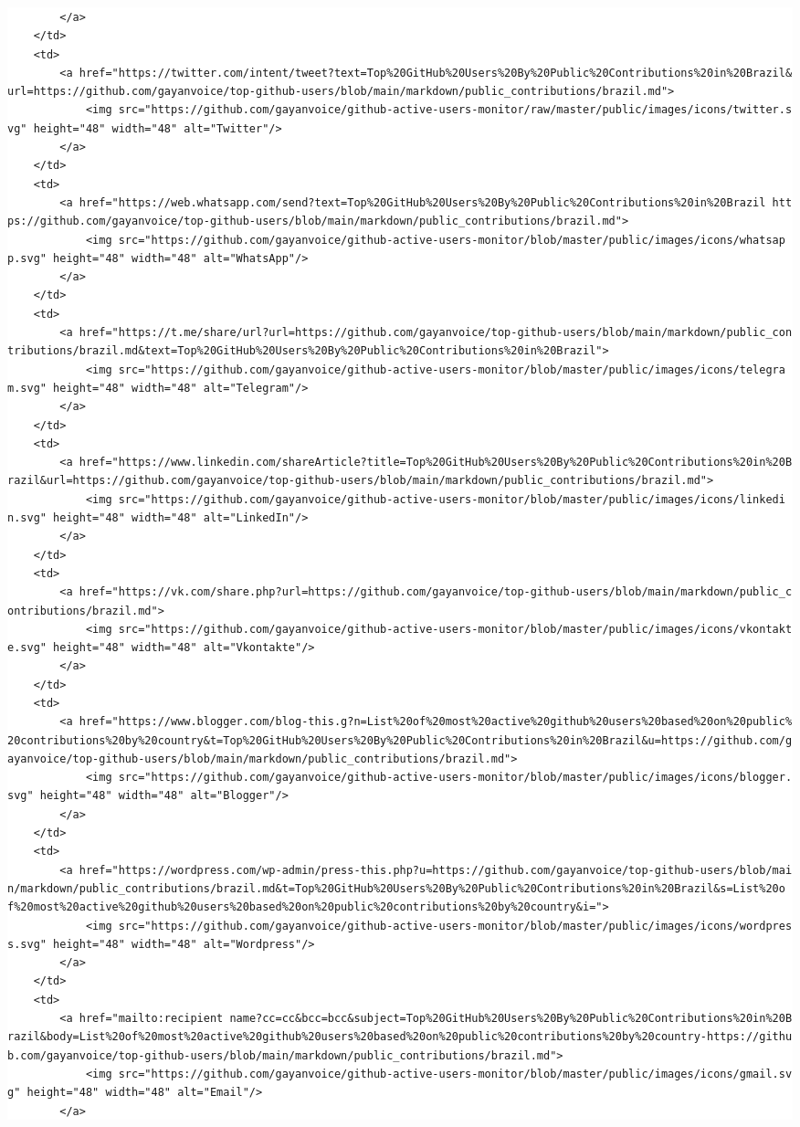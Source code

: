 			</a>
		</td>
		<td>
			<a href="https://twitter.com/intent/tweet?text=Top%20GitHub%20Users%20By%20Public%20Contributions%20in%20Brazil&url=https://github.com/gayanvoice/top-github-users/blob/main/markdown/public_contributions/brazil.md">
				<img src="https://github.com/gayanvoice/github-active-users-monitor/raw/master/public/images/icons/twitter.svg" height="48" width="48" alt="Twitter"/>
			</a>
		</td>
		<td>
			<a href="https://web.whatsapp.com/send?text=Top%20GitHub%20Users%20By%20Public%20Contributions%20in%20Brazil https://github.com/gayanvoice/top-github-users/blob/main/markdown/public_contributions/brazil.md">
				<img src="https://github.com/gayanvoice/github-active-users-monitor/blob/master/public/images/icons/whatsapp.svg" height="48" width="48" alt="WhatsApp"/>
			</a>
		</td>
		<td>
			<a href="https://t.me/share/url?url=https://github.com/gayanvoice/top-github-users/blob/main/markdown/public_contributions/brazil.md&text=Top%20GitHub%20Users%20By%20Public%20Contributions%20in%20Brazil">
				<img src="https://github.com/gayanvoice/github-active-users-monitor/blob/master/public/images/icons/telegram.svg" height="48" width="48" alt="Telegram"/>
			</a>
		</td>
		<td>
			<a href="https://www.linkedin.com/shareArticle?title=Top%20GitHub%20Users%20By%20Public%20Contributions%20in%20Brazil&url=https://github.com/gayanvoice/top-github-users/blob/main/markdown/public_contributions/brazil.md">
				<img src="https://github.com/gayanvoice/github-active-users-monitor/blob/master/public/images/icons/linkedin.svg" height="48" width="48" alt="LinkedIn"/>
			</a>
		</td>
		<td>
			<a href="https://vk.com/share.php?url=https://github.com/gayanvoice/top-github-users/blob/main/markdown/public_contributions/brazil.md">
				<img src="https://github.com/gayanvoice/github-active-users-monitor/blob/master/public/images/icons/vkontakte.svg" height="48" width="48" alt="Vkontakte"/>
			</a>
		</td>
		<td>
			<a href="https://www.blogger.com/blog-this.g?n=List%20of%20most%20active%20github%20users%20based%20on%20public%20contributions%20by%20country&t=Top%20GitHub%20Users%20By%20Public%20Contributions%20in%20Brazil&u=https://github.com/gayanvoice/top-github-users/blob/main/markdown/public_contributions/brazil.md">
				<img src="https://github.com/gayanvoice/github-active-users-monitor/blob/master/public/images/icons/blogger.svg" height="48" width="48" alt="Blogger"/>
			</a>
		</td>
		<td>
			<a href="https://wordpress.com/wp-admin/press-this.php?u=https://github.com/gayanvoice/top-github-users/blob/main/markdown/public_contributions/brazil.md&t=Top%20GitHub%20Users%20By%20Public%20Contributions%20in%20Brazil&s=List%20of%20most%20active%20github%20users%20based%20on%20public%20contributions%20by%20country&i=">
				<img src="https://github.com/gayanvoice/github-active-users-monitor/blob/master/public/images/icons/wordpress.svg" height="48" width="48" alt="Wordpress"/>
			</a>
		</td>
		<td>
			<a href="mailto:recipient name?cc=cc&bcc=bcc&subject=Top%20GitHub%20Users%20By%20Public%20Contributions%20in%20Brazil&body=List%20of%20most%20active%20github%20users%20based%20on%20public%20contributions%20by%20country-https://github.com/gayanvoice/top-github-users/blob/main/markdown/public_contributions/brazil.md">
				<img src="https://github.com/gayanvoice/github-active-users-monitor/blob/master/public/images/icons/gmail.svg" height="48" width="48" alt="Email"/>
			</a>